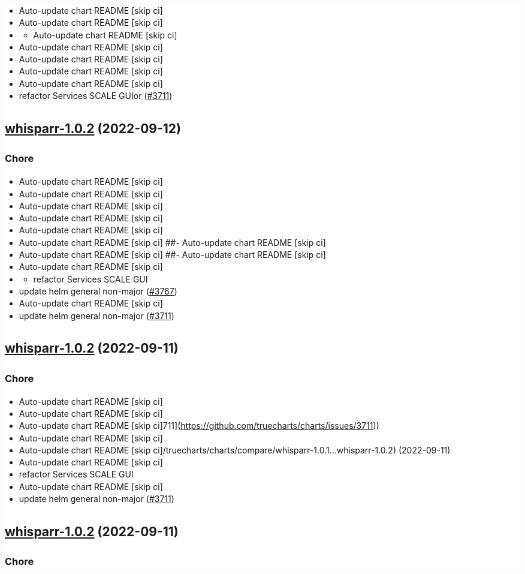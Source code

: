 - Auto-update chart README [skip ci]
- Auto-update chart README [skip ci]
- - Auto-update chart README [skip ci]
- Auto-update chart README [skip ci]
- Auto-update chart README [skip ci]
- Auto-update chart README [skip ci]
- Auto-update chart README [skip ci]
- refactor Services SCALE GUIor ([#3711](https://github.com/truecharts/charts/issues/3711))

## [whisparr-1.0.2](https://github.com/truecharts/charts/compare/whisparr-1.0.1...whisparr-1.0.2) (2022-09-12)

### Chore

- Auto-update chart README [skip ci]
- Auto-update chart README [skip ci]
- Auto-update chart README [skip ci]
- Auto-update chart README [skip ci]
- Auto-update chart README [skip ci]
- Auto-update chart README [skip ci]
  ##- Auto-update chart README [skip ci]
- Auto-update chart README [skip ci]
  ##- Auto-update chart README [skip ci]
- Auto-update chart README [skip ci]
- - refactor Services SCALE GUI
- update helm general non-major ([#3767](https://github.com/truecharts/charts/issues/3767))
- Auto-update chart README [skip ci]
- update helm general non-major ([#3711](https://github.com/truecharts/charts/issues/3711))

## [whisparr-1.0.2](https://github.com/truecharts/charts/compare/whisparr-1.0.1...whisparr-1.0.2) (2022-09-11)

### Chore

- Auto-update chart README [skip ci]
- Auto-update chart README [skip ci]
- Auto-update chart README [skip ci]711](https://github.com/truecharts/charts/issues/3711))
- Auto-update chart README [skip ci]
- Auto-update chart README [skip ci]/truecharts/charts/compare/whisparr-1.0.1...whisparr-1.0.2) (2022-09-11)
- Auto-update chart README [skip ci]
- refactor Services SCALE GUI
- Auto-update chart README [skip ci]
- update helm general non-major ([#3711](https://github.com/truecharts/charts/issues/3711))

## [whisparr-1.0.2](https://github.com/truecharts/charts/compare/whisparr-1.0.1...whisparr-1.0.2) (2022-09-11)

### Chore
